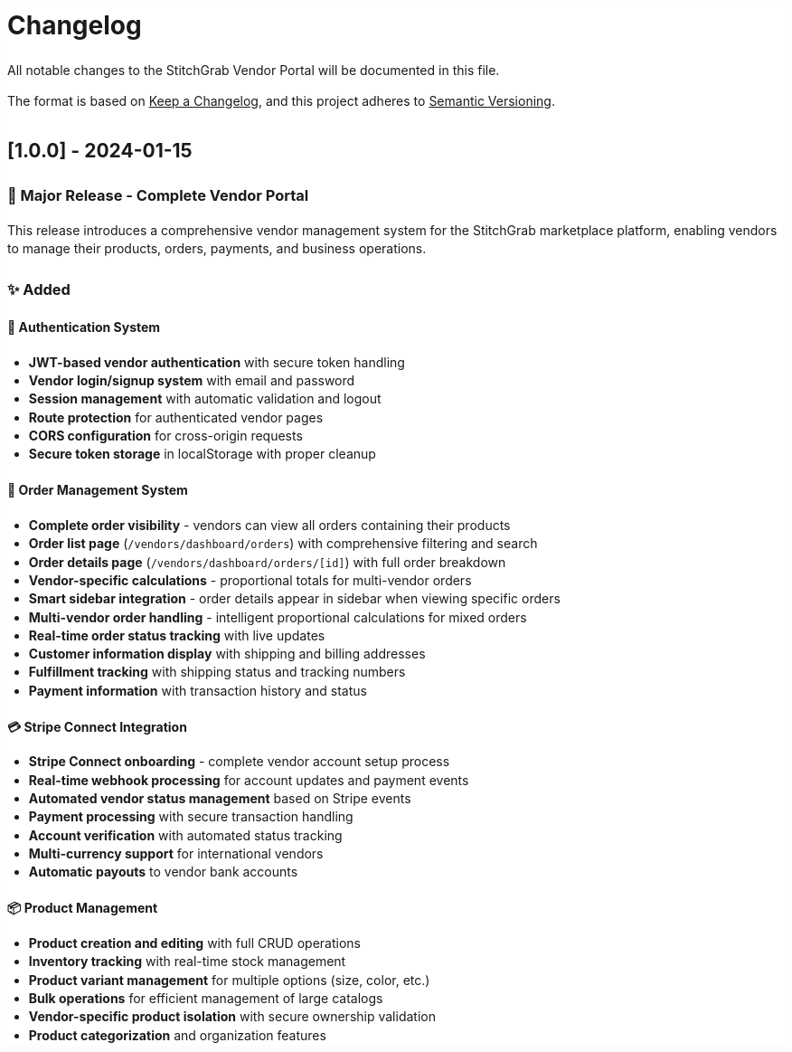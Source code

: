 # Changelog

All notable changes to the StitchGrab Vendor Portal will be documented in this file.

The format is based on [Keep a Changelog](https://keepachangelog.com/en/1.0.0/),
and this project adheres to [Semantic Versioning](https://semver.org/spec/v2.0.0.html).

## [1.0.0] - 2024-01-15

### 🎉 Major Release - Complete Vendor Portal

This release introduces a comprehensive vendor management system for the StitchGrab marketplace platform, enabling vendors to manage their products, orders, payments, and business operations.

### ✨ Added

#### 🔐 Authentication System
- **JWT-based vendor authentication** with secure token handling
- **Vendor login/signup system** with email and password
- **Session management** with automatic validation and logout
- **Route protection** for authenticated vendor pages
- **CORS configuration** for cross-origin requests
- **Secure token storage** in localStorage with proper cleanup

#### 🛒 Order Management System
- **Complete order visibility** - vendors can view all orders containing their products
- **Order list page** (`/vendors/dashboard/orders`) with comprehensive filtering and search
- **Order details page** (`/vendors/dashboard/orders/[id]`) with full order breakdown
- **Vendor-specific calculations** - proportional totals for multi-vendor orders
- **Smart sidebar integration** - order details appear in sidebar when viewing specific orders
- **Multi-vendor order handling** - intelligent proportional calculations for mixed orders
- **Real-time order status tracking** with live updates
- **Customer information display** with shipping and billing addresses
- **Fulfillment tracking** with shipping status and tracking numbers
- **Payment information** with transaction history and status

#### 💳 Stripe Connect Integration
- **Stripe Connect onboarding** - complete vendor account setup process
- **Real-time webhook processing** for account updates and payment events
- **Automated vendor status management** based on Stripe events
- **Payment processing** with secure transaction handling
- **Account verification** with automated status tracking
- **Multi-currency support** for international vendors
- **Automatic payouts** to vendor bank accounts

#### 📦 Product Management
- **Product creation and editing** with full CRUD operations
- **Inventory tracking** with real-time stock management
- **Product variant management** for multiple options (size, color, etc.)
- **Bulk operations** for efficient management of large catalogs
- **Vendor-specific product isolation** with secure ownership validation
- **Product categorization** and organization features
